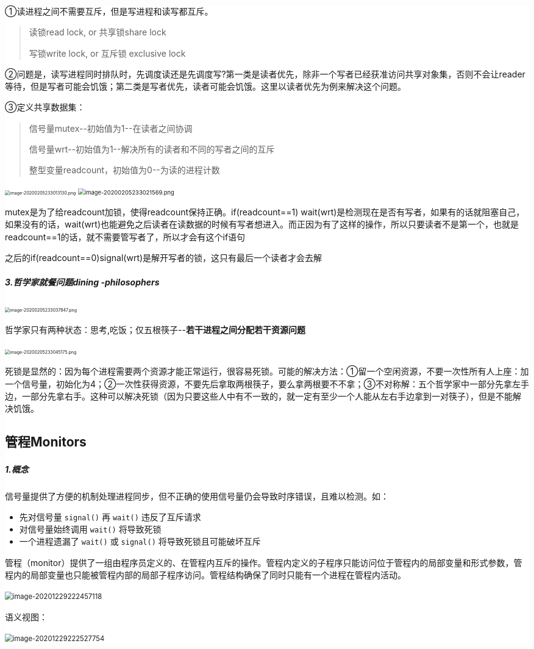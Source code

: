 ①读进程之间不需要互斥，但是写进程和读写都互斥。

> 读锁read lock, or 共享锁share lock
>
> 写锁write lock, or 互斥锁 exclusive lock

②问题是，读写进程同时排队时，先调度读还是先调度写?第一类是读者优先，除非一个写者已经获准访问共享对象集，否则不会让reader等待，但是写者可能会饥饿；第二类是写者优先，读者可能会饥饿。这里以读者优先为例来解决这个问题。

③定义共享数据集：

> 信号量mutex--初始值为1--在读者之间协调
>
> 信号量wrt--初始值为1--解决所有的读者和不同的写者之间的互斥
>
> 整型变量readcount，初始值为0--为读的进程计数

<img src="https://www.z4a.net/images/2020/02/06/image-20200205233013130.png" alt="image-20200205233013130.png" style="zoom:50%;" />

<img src="https://www.z4a.net/images/2020/02/06/image-20200205233021569.png" alt="image-20200205233021569.png" style="zoom: 67%;" />

mutex是为了给readcount加锁，使得readcount保持正确。if(readcount==1) wait(wrt)是检测现在是否有写者，如果有的话就阻塞自己，如果没有的话，wait(wrt)也能避免之后读者在读数据的时候有写者想进入。而正因为有了这样的操作，所以只要读者不是第一个，也就是readcount==1的话，就不需要管写者了，所以才会有这个if语句

之后的if(readcount==0)signal(wrt)是解开写者的锁，这只有最后一个读者才会去解

##### 3.哲学家就餐问题dining -philosophers

<img src="https://www.z4a.net/images/2020/02/06/image-20200205233037847.png" alt="image-20200205233037847.png" style="zoom:50%;" />

哲学家只有两种状态：思考,吃饭；仅五根筷子--**若干进程之间分配若干资源问题**

<img src="https://www.z4a.net/images/2020/02/06/image-20200205233045175.png" alt="image-20200205233045175.png" style="zoom:50%;" />

死锁是显然的：因为每个进程需要两个资源才能正常运行，很容易死锁。可能的解决方法：①留一个空闲资源，不要一次性所有人上座：加一个信号量，初始化为4；②一次性获得资源，不要先后拿取两根筷子，要么拿两根要不不拿；③不对称解：五个哲学家中一部分先拿左手边，一部分先拿右手。这种可以解决死锁（因为只要这些人中有不一致的，就一定有至少一个人能从左右手边拿到一对筷子），但是不能解决饥饿。

## 管程Monitors

##### 1.概念

信号量提供了方便的机制处理进程同步，但不正确的使用信号量仍会导致时序错误，且难以检测。如：

- 先对信号量 `signal()` 再 `wait()` 违反了互斥请求
- 对信号量始终调用 `wait()` 将导致死锁
- 一个进程遗漏了 `wait()` 或 `signal()` 将导致死锁且可能破坏互斥

管程（monitor）提供了一组由程序员定义的、在管程内互斥的操作。管程内定义的子程序只能访问位于管程内的局部变量和形式参数，管程内的局部变量也只能被管程内部的局部子程序访问。管程结构确保了同时只能有一个进程在管程内活动。

<img src="C:\Users\DELL\AppData\Roaming\Typora\typora-user-images\image-20201229222457118.png" alt="image-20201229222457118" style="zoom: 80%;" />

语义视图：

<img src="C:\Users\DELL\AppData\Roaming\Typora\typora-user-images\image-20201229222527754.png" alt="image-20201229222527754" style="zoom: 80%;" />

